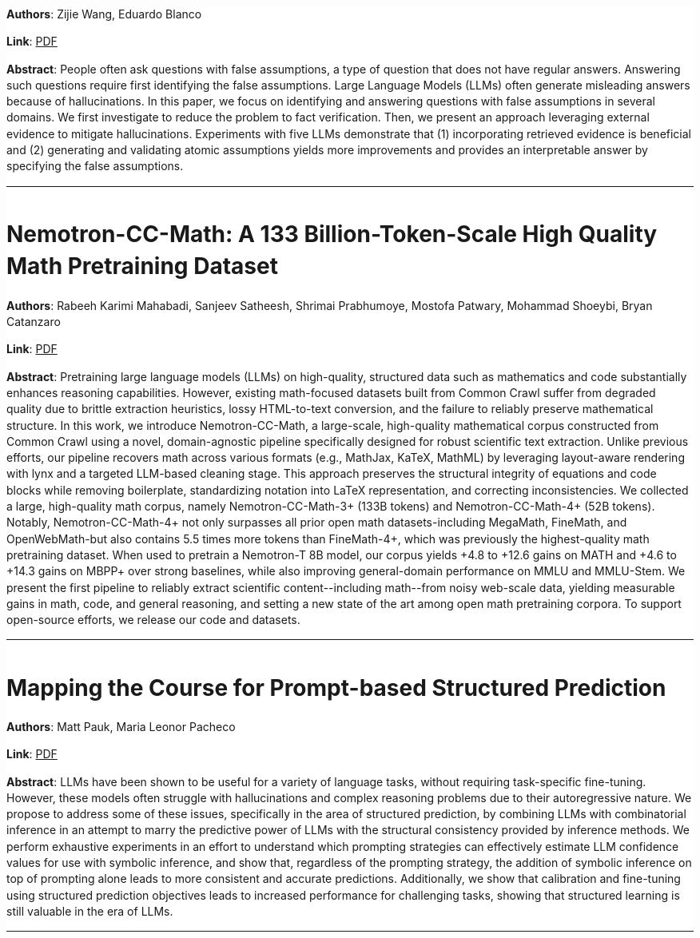 **Authors**: Zijie Wang, Eduardo Blanco  

**Link**: [PDF](https://arxiv.org/pdf/2508.15139)  

**Abstract**: People often ask questions with false assumptions, a type of question that does not have regular answers. Answering such questions require first identifying the false assumptions. Large Language Models (LLMs) often generate misleading answers because of hallucinations. In this paper, we focus on identifying and answering questions with false assumptions in several domains. We first investigate to reduce the problem to fact verification. Then, we present an approach leveraging external evidence to mitigate hallucinations. Experiments with five LLMs demonstrate that (1) incorporating retrieved evidence is beneficial and (2) generating and validating atomic assumptions yields more improvements and provides an interpretable answer by specifying the false assumptions. 

---
# Nemotron-CC-Math: A 133 Billion-Token-Scale High Quality Math Pretraining Dataset 

**Authors**: Rabeeh Karimi Mahabadi, Sanjeev Satheesh, Shrimai Prabhumoye, Mostofa Patwary, Mohammad Shoeybi, Bryan Catanzaro  

**Link**: [PDF](https://arxiv.org/pdf/2508.15096)  

**Abstract**: Pretraining large language models (LLMs) on high-quality, structured data such as mathematics and code substantially enhances reasoning capabilities. However, existing math-focused datasets built from Common Crawl suffer from degraded quality due to brittle extraction heuristics, lossy HTML-to-text conversion, and the failure to reliably preserve mathematical structure. In this work, we introduce Nemotron-CC-Math, a large-scale, high-quality mathematical corpus constructed from Common Crawl using a novel, domain-agnostic pipeline specifically designed for robust scientific text extraction.
Unlike previous efforts, our pipeline recovers math across various formats (e.g., MathJax, KaTeX, MathML) by leveraging layout-aware rendering with lynx and a targeted LLM-based cleaning stage. This approach preserves the structural integrity of equations and code blocks while removing boilerplate, standardizing notation into LaTeX representation, and correcting inconsistencies.
We collected a large, high-quality math corpus, namely Nemotron-CC-Math-3+ (133B tokens) and Nemotron-CC-Math-4+ (52B tokens). Notably, Nemotron-CC-Math-4+ not only surpasses all prior open math datasets-including MegaMath, FineMath, and OpenWebMath-but also contains 5.5 times more tokens than FineMath-4+, which was previously the highest-quality math pretraining dataset. When used to pretrain a Nemotron-T 8B model, our corpus yields +4.8 to +12.6 gains on MATH and +4.6 to +14.3 gains on MBPP+ over strong baselines, while also improving general-domain performance on MMLU and MMLU-Stem.
We present the first pipeline to reliably extract scientific content--including math--from noisy web-scale data, yielding measurable gains in math, code, and general reasoning, and setting a new state of the art among open math pretraining corpora. To support open-source efforts, we release our code and datasets. 

---
# Mapping the Course for Prompt-based Structured Prediction 

**Authors**: Matt Pauk, Maria Leonor Pacheco  

**Link**: [PDF](https://arxiv.org/pdf/2508.15090)  

**Abstract**: LLMs have been shown to be useful for a variety of language tasks, without requiring task-specific fine-tuning. However, these models often struggle with hallucinations and complex reasoning problems due to their autoregressive nature. We propose to address some of these issues, specifically in the area of structured prediction, by combining LLMs with combinatorial inference in an attempt to marry the predictive power of LLMs with the structural consistency provided by inference methods. We perform exhaustive experiments in an effort to understand which prompting strategies can effectively estimate LLM confidence values for use with symbolic inference, and show that, regardless of the prompting strategy, the addition of symbolic inference on top of prompting alone leads to more consistent and accurate predictions. Additionally, we show that calibration and fine-tuning using structured prediction objectives leads to increased performance for challenging tasks, showing that structured learning is still valuable in the era of LLMs. 

---